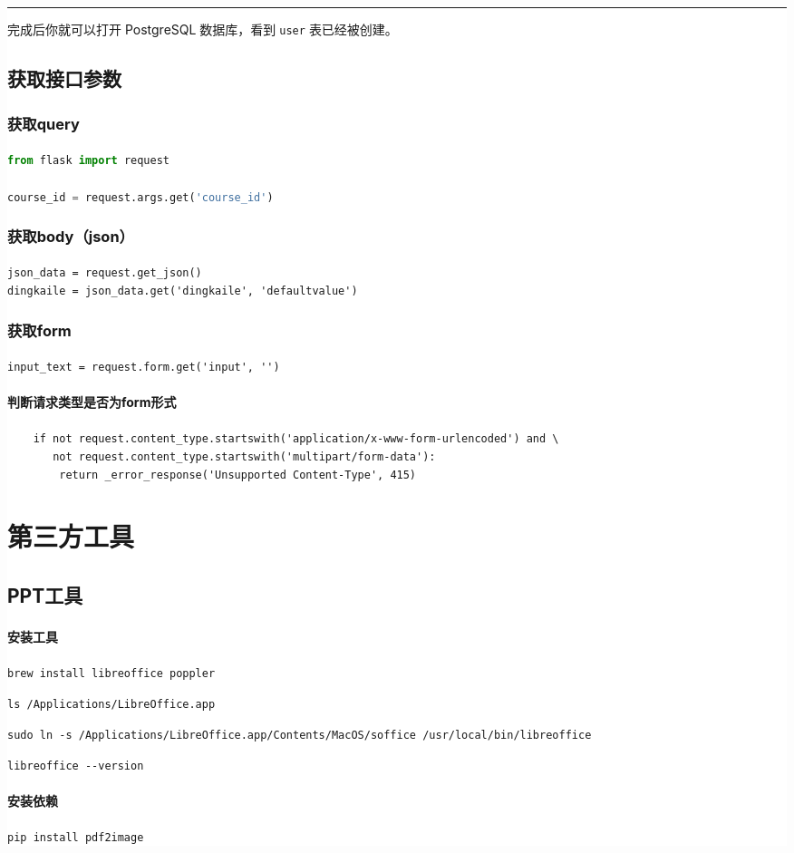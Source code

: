 ------

完成后你就可以打开 PostgreSQL 数据库，看到 `user` 表已经被创建。



## 获取接口参数

### 获取query

```python
from flask import request

course_id = request.args.get('course_id')
```



### 获取body（json）

```
json_data = request.get_json()
dingkaile = json_data.get('dingkaile', 'defaultvalue')
```



### 获取form

```
input_text = request.form.get('input', '')
```

#### 判断请求类型是否为form形式

```
    if not request.content_type.startswith('application/x-www-form-urlencoded') and \
       not request.content_type.startswith('multipart/form-data'):
        return _error_response('Unsupported Content-Type', 415)
```





# 第三方工具

## PPT工具

#### 安装工具

```
brew install libreoffice poppler
```

```
ls /Applications/LibreOffice.app
```

```
sudo ln -s /Applications/LibreOffice.app/Contents/MacOS/soffice /usr/local/bin/libreoffice
```

```
libreoffice --version
```

#### 安装依赖

```
pip install pdf2image 
```

